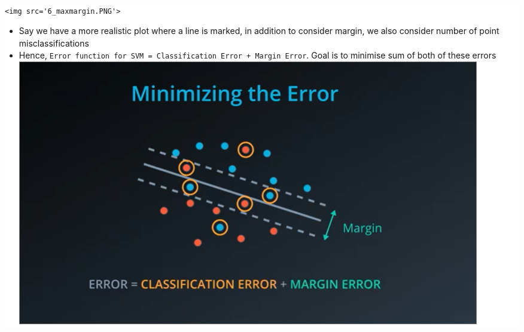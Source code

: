     <img src='6_maxmargin.PNG'>
- Say we have a more realistic plot where a line is marked, in addition to consider margin, we also consider number of point misclassifications
- Hence, `Error function for SVM = Classification Error + Margin Error`. Goal is to minimise sum of both of these errors
    <img src='6_minimisingerror.PNG'>
